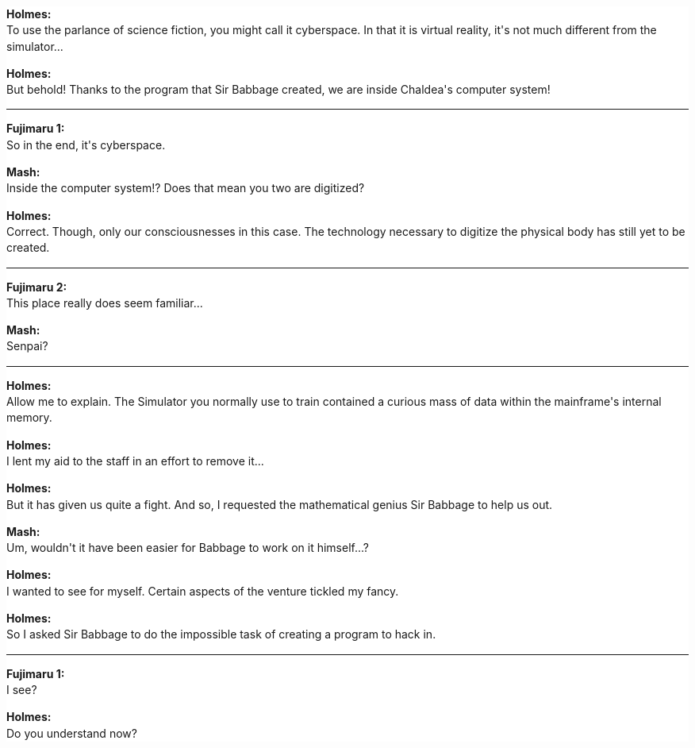 **Holmes:**   
To use the parlance of science fiction, you might call it cyberspace. In that it is virtual reality, it's not much different from the simulator...   
   
**Holmes:**   
But behold! Thanks to the program that Sir Babbage created, we are inside Chaldea's computer system!   
   
  
---  
  
**Fujimaru 1:**   
So in the end, it's cyberspace.  
   
**Mash:**   
Inside the computer system!? Does that mean you two are digitized?   
   
**Holmes:**   
Correct. Though, only our consciousnesses in this case. The technology necessary to digitize the physical body has still yet to be created.   
   
  
---  
  
**Fujimaru 2:**   
This place really does seem familiar...  
   
**Mash:**   
Senpai?   
   
  
---  
   
**Holmes:**   
Allow me to explain. The Simulator you normally use to train contained a curious mass of data within the mainframe's internal memory.   
   
**Holmes:**   
I lent my aid to the staff in an effort to remove it...   
   
**Holmes:**   
But it has given us quite a fight. And so, I requested the mathematical genius Sir Babbage to help us out.   
   
**Mash:**   
Um, wouldn't it have been easier for Babbage to work on it himself...?   
   
**Holmes:**   
I wanted to see for myself. Certain aspects of the venture tickled my fancy.   
   
**Holmes:**   
So I asked Sir Babbage to do the impossible task of creating a program to hack in.   
   
  
---  
  
**Fujimaru 1:**   
I see?  
   
**Holmes:**   
Do you understand now?   
   